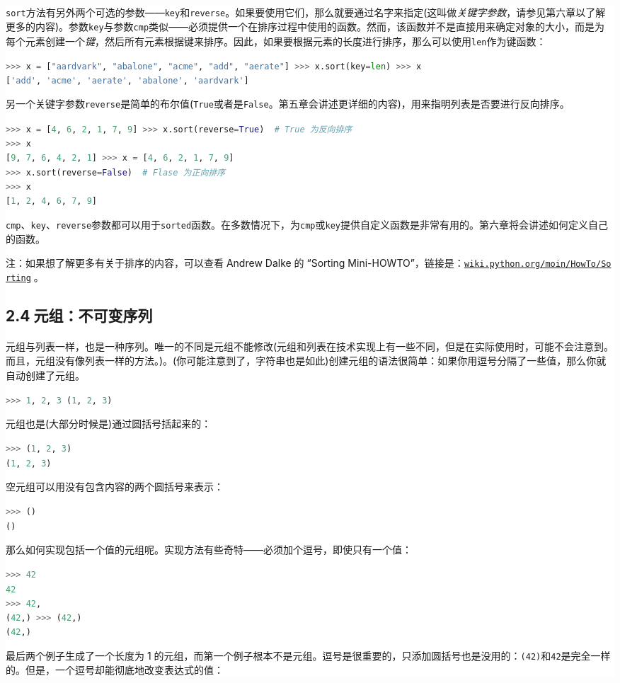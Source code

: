 
`sort`方法有另外两个可选的参数——`key`和`reverse`。如果要使用它们，那么就要通过名字来指定(这叫做*关键字参数*，请参见第六章以了解更多的内容)。参数`key`与参数`cmp`类似——必须提供一个在排序过程中使用的函数。然而，该函数并不是直接用来确定对象的大小，而是为每个元素创建一个*键*，然后所有元素根据键来排序。因此，如果要根据元素的长度进行排序，那么可以使用`len`作为键函数：

```py
>>> x = ["aardvark", "abalone", "acme", "add", "aerate"] >>> x.sort(key=len) >>> x
['add', 'acme', 'aerate', 'abalone', 'aardvark'] 
```

另一个关键字参数`reverse`是简单的布尔值(`True`或者是`False`。第五章会讲述更详细的内容)，用来指明列表是否要进行反向排序。

```py
>>> x = [4, 6, 2, 1, 7, 9] >>> x.sort(reverse=True)  # True 为反向排序
>>> x
[9, 7, 6, 4, 2, 1] >>> x = [4, 6, 2, 1, 7, 9]
>>> x.sort(reverse=False)  # Flase 为正向排序
>>> x
[1, 2, 4, 6, 7, 9] 
```

`cmp`、`key`、`reverse`参数都可以用于`sorted`函数。在多数情况下，为`cmp`或`key`提供自定义函数是非常有用的。第六章将会讲述如何定义自己的函数。

注：如果想了解更多有关于排序的内容，可以查看 Andrew Dalke 的 “Sorting Mini-HOWTO”，链接是：[`wiki.python.org/moin/HowTo/Sorting`](http://wiki.python.org/moin/HowTo/Sorting) 。

## 2.4 元组：不可变序列

元组与列表一样，也是一种序列。唯一的不同是元组不能修改(元组和列表在技术实现上有一些不同，但是在实际使用时，可能不会注意到。而且，元组没有像列表一样的方法。)。(你可能注意到了，字符串也是如此)创建元组的语法很简单：如果你用逗号分隔了一些值，那么你就自动创建了元组。

```py
>>> 1, 2, 3 (1, 2, 3) 
```

元组也是(大部分时候是)通过圆括号括起来的：

```py
>>> (1, 2, 3)
(1, 2, 3) 
```

空元组可以用没有包含内容的两个圆括号来表示：

```py
>>> ()
() 
```

那么如何实现包括一个值的元组呢。实现方法有些奇特——必须加个逗号，即使只有一个值：

```py
>>> 42
42
>>> 42,
(42,) >>> (42,)
(42,) 
```

最后两个例子生成了一个长度为 1 的元组，而第一个例子根本不是元组。逗号是很重要的，只添加圆括号也是没用的：`(42)`和`42`是完全一样的。但是，一个逗号却能彻底地改变表达式的值：

